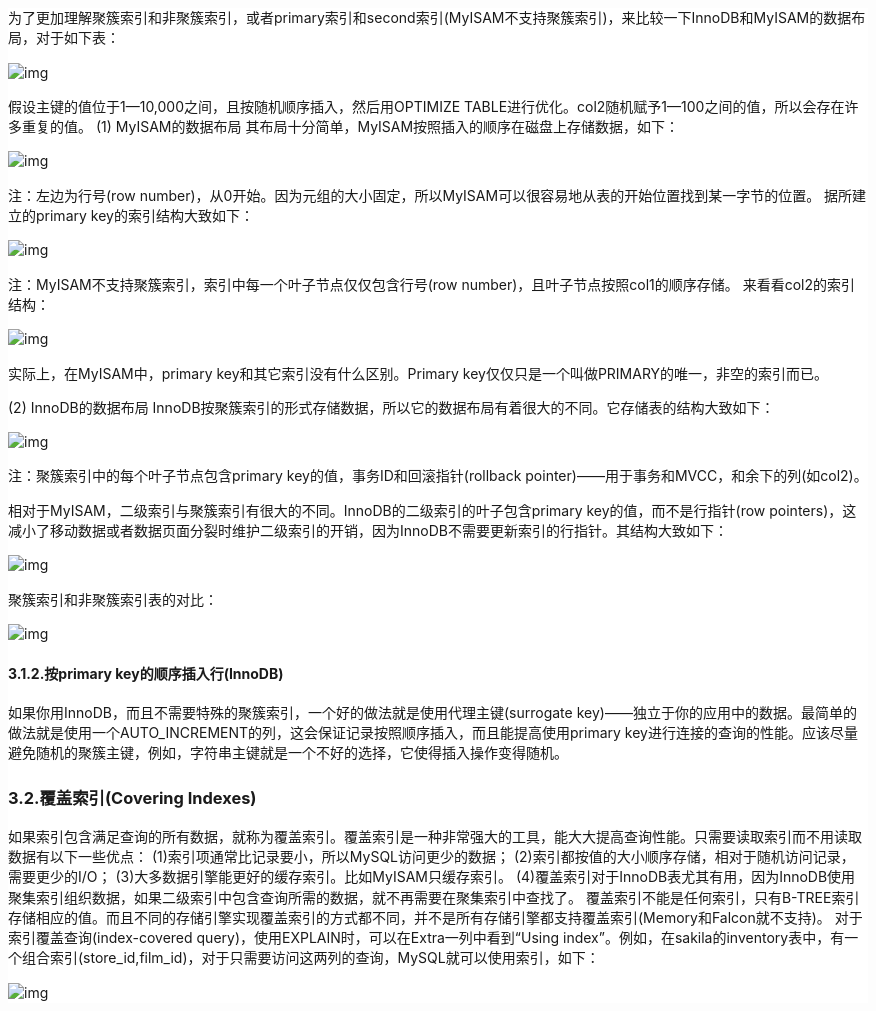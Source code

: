 为了更加理解聚簇索引和非聚簇索引，或者primary索引和second索引(MyISAM不支持聚簇索引)，来比较一下InnoDB和MyISAM的数据布局，对于如下表：

![img](https://pic2.zhimg.com/80/v2-2cff1f187a42073aaf3a4a2f64da9209_720w.webp)

假设主键的值位于1—10,000之间，且按随机顺序插入，然后用OPTIMIZE TABLE进行优化。col2随机赋予1—100之间的值，所以会存在许多重复的值。
(1) MyISAM的数据布局
其布局十分简单，MyISAM按照插入的顺序在磁盘上存储数据，如下：

![img](https://pic3.zhimg.com/80/v2-f8861a6cd328f7e04ca1eada39fecc76_720w.webp)

注：左边为行号(row number)，从0开始。因为元组的大小固定，所以MyISAM可以很容易地从表的开始位置找到某一字节的位置。
据所建立的primary key的索引结构大致如下：

![img](https://pic1.zhimg.com/80/v2-004905ee1c6d24fe299f50052b922000_720w.webp)

注：MyISAM不支持聚簇索引，索引中每一个叶子节点仅仅包含行号(row number)，且叶子节点按照col1的顺序存储。
来看看col2的索引结构：

![img](https://pic1.zhimg.com/80/v2-b65c86238b46be656100e17f5d8c4860_720w.webp)

实际上，在MyISAM中，primary key和其它索引没有什么区别。Primary key仅仅只是一个叫做PRIMARY的唯一，非空的索引而已。

(2) InnoDB的数据布局
InnoDB按聚簇索引的形式存储数据，所以它的数据布局有着很大的不同。它存储表的结构大致如下：

![img](https://pic2.zhimg.com/80/v2-f480dc04123287def57824ee43e90c65_720w.webp)

注：聚簇索引中的每个叶子节点包含primary key的值，事务ID和回滚指针(rollback pointer)——用于事务和MVCC，和余下的列(如col2)。

相对于MyISAM，二级索引与聚簇索引有很大的不同。InnoDB的二级索引的叶子包含primary key的值，而不是行指针(row pointers)，这减小了移动数据或者数据页面分裂时维护二级索引的开销，因为InnoDB不需要更新索引的行指针。其结构大致如下：

![img](https://pic4.zhimg.com/80/v2-bbf7196ac2e92cefd79bf8210e803ee3_720w.webp)

聚簇索引和非聚簇索引表的对比：

![img](https://pic3.zhimg.com/80/v2-c02ef3fd0822c56ff766b5bd7c3057d6_720w.webp)

#### 3.1.2.按primary key的顺序插入行(InnoDB)

如果你用InnoDB，而且不需要特殊的聚簇索引，一个好的做法就是使用代理主键(surrogate key)——独立于你的应用中的数据。最简单的做法就是使用一个AUTO_INCREMENT的列，这会保证记录按照顺序插入，而且能提高使用primary key进行连接的查询的性能。应该尽量避免随机的聚簇主键，例如，字符串主键就是一个不好的选择，它使得插入操作变得随机。

### 3.2.覆盖索引(Covering Indexes)

如果索引包含满足查询的所有数据，就称为覆盖索引。覆盖索引是一种非常强大的工具，能大大提高查询性能。只需要读取索引而不用读取数据有以下一些优点：
(1)索引项通常比记录要小，所以MySQL访问更少的数据；
(2)索引都按值的大小顺序存储，相对于随机访问记录，需要更少的I/O；
(3)大多数据引擎能更好的缓存索引。比如MyISAM只缓存索引。
(4)覆盖索引对于InnoDB表尤其有用，因为InnoDB使用聚集索引组织数据，如果二级索引中包含查询所需的数据，就不再需要在聚集索引中查找了。
覆盖索引不能是任何索引，只有B-TREE索引存储相应的值。而且不同的存储引擎实现覆盖索引的方式都不同，并不是所有存储引擎都支持覆盖索引(Memory和Falcon就不支持)。
对于索引覆盖查询(index-covered query)，使用EXPLAIN时，可以在Extra一列中看到“Using index”。例如，在sakila的inventory表中，有一个组合索引(store_id,film_id)，对于只需要访问这两列的查询，MySQL就可以使用索引，如下：

![img](https://pic3.zhimg.com/80/v2-0b79c050794a35fbf7cc60f88db09b86_720w.webp)
